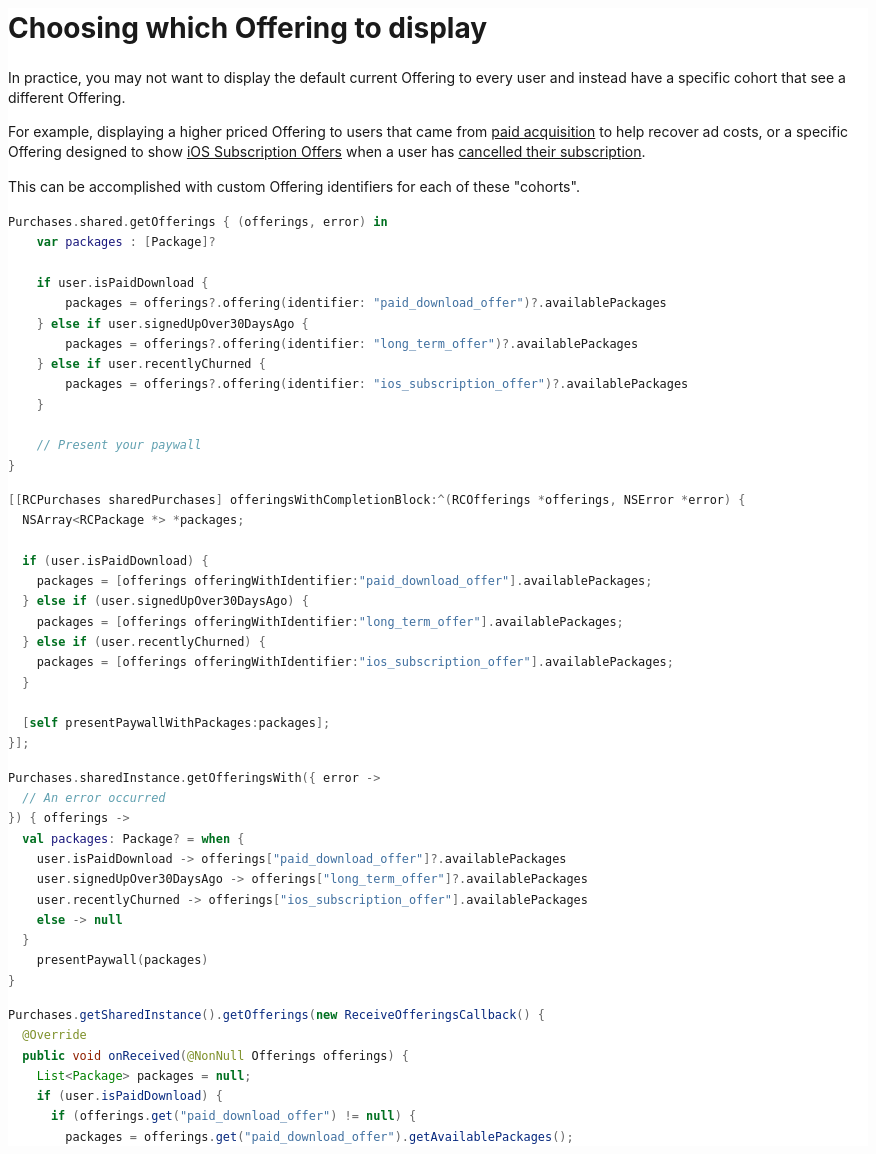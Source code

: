 

# Choosing which Offering to display

In practice, you may not want to display the default current Offering to every user and instead have a specific cohort that see a different Offering.

For example, displaying a higher priced Offering to users that came from [paid acquisition](doc:attribution) to help recover ad costs, or a specific Offering designed to show [iOS Subscription Offers](doc:ios-subscription-offers) when a user has [cancelled their subscription](doc:purchaserinfo#section-get-entitlement-information). 

This can be accomplished with custom Offering identifiers for each of these "cohorts".

```swift Swift
Purchases.shared.getOfferings { (offerings, error) in
    var packages : [Package]?
    
    if user.isPaidDownload {
        packages = offerings?.offering(identifier: "paid_download_offer")?.availablePackages
    } else if user.signedUpOver30DaysAgo {
        packages = offerings?.offering(identifier: "long_term_offer")?.availablePackages
    } else if user.recentlyChurned {
        packages = offerings?.offering(identifier: "ios_subscription_offer")?.availablePackages
    }
    
    // Present your paywall
}
```
```objectivec Objective-C
[[RCPurchases sharedPurchases] offeringsWithCompletionBlock:^(RCOfferings *offerings, NSError *error) {
  NSArray<RCPackage *> *packages;
  
  if (user.isPaidDownload) {
    packages = [offerings offeringWithIdentifier:"paid_download_offer"].availablePackages;
  } else if (user.signedUpOver30DaysAgo) {
    packages = [offerings offeringWithIdentifier:"long_term_offer"].availablePackages;
  } else if (user.recentlyChurned) {
    packages = [offerings offeringWithIdentifier:"ios_subscription_offer"].availablePackages;
  }
  
  [self presentPaywallWithPackages:packages];
}];
```
```kotlin 
Purchases.sharedInstance.getOfferingsWith({ error ->
  // An error occurred
}) { offerings ->
  val packages: Package? = when {
    user.isPaidDownload -> offerings["paid_download_offer"]?.availablePackages
    user.signedUpOver30DaysAgo -> offerings["long_term_offer"]?.availablePackages
    user.recentlyChurned -> offerings["ios_subscription_offer"].availablePackages
    else -> null
  }
	presentPaywall(packages)
}
```
```java 
Purchases.getSharedInstance().getOfferings(new ReceiveOfferingsCallback() {
  @Override
  public void onReceived(@NonNull Offerings offerings) {
    List<Package> packages = null;
    if (user.isPaidDownload) {
      if (offerings.get("paid_download_offer") != null) {
        packages = offerings.get("paid_download_offer").getAvailablePackages();
```